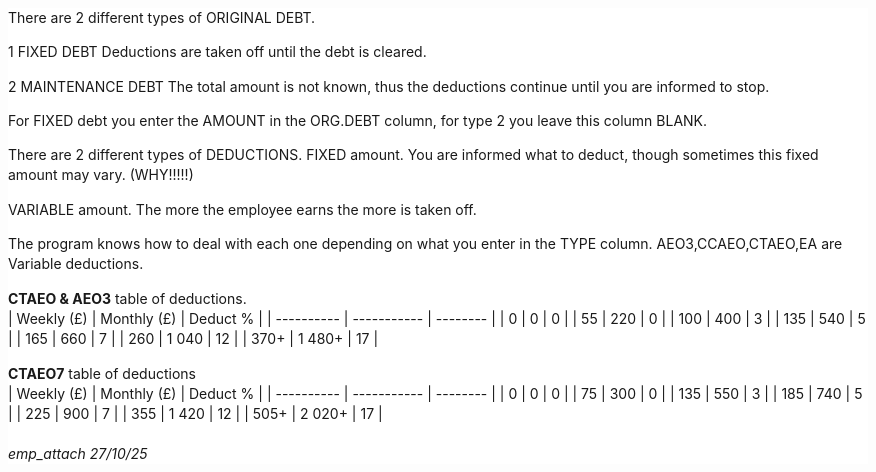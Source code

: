 

There are 2 different types of ORIGINAL DEBT.

1 FIXED DEBT
Deductions are taken off until the debt is cleared.

2 MAINTENANCE DEBT
The total amount is not known, thus the deductions continue until you are informed to stop.

For FIXED debt you enter the AMOUNT in the ORG.DEBT column, for type 2 you leave this column BLANK.



There are 2 different types of DEDUCTIONS.
FIXED amount.
You are informed what to deduct, though sometimes this fixed amount may vary. (WHY!!!!!)

VARIABLE amount.
The more the employee earns the more is taken off.

The program knows how to deal with each one depending on what you enter in the TYPE column.
AEO3,CCAEO,CTAEO,EA are Variable deductions.

**CTAEO & AEO3** table of deductions.  
| Weekly (£) | Monthly (£) | Deduct % |
| ---------- | ----------- | -------- |
| 0          | 0           | 0        |
| 55         | 220         | 0        |
| 100        | 400         | 3        |
| 135        | 540         | 5        |
| 165        | 660         | 7        |
| 260        | 1 040       | 12       |
| 370+       | 1 480+      | 17       |

**CTAEO7** table of deductions  
| Weekly (£) | Monthly (£) | Deduct % |
| ---------- | ----------- | -------- |
| 0          | 0           | 0        |
| 75         | 300         | 0        |
| 135        | 550         | 3        |
| 185        | 740         | 5        |
| 225        | 900         | 7        |
| 355        | 1 420       | 12       |
| 505+       | 2 020+      | 17       |










###### emp_attach 27/10/25